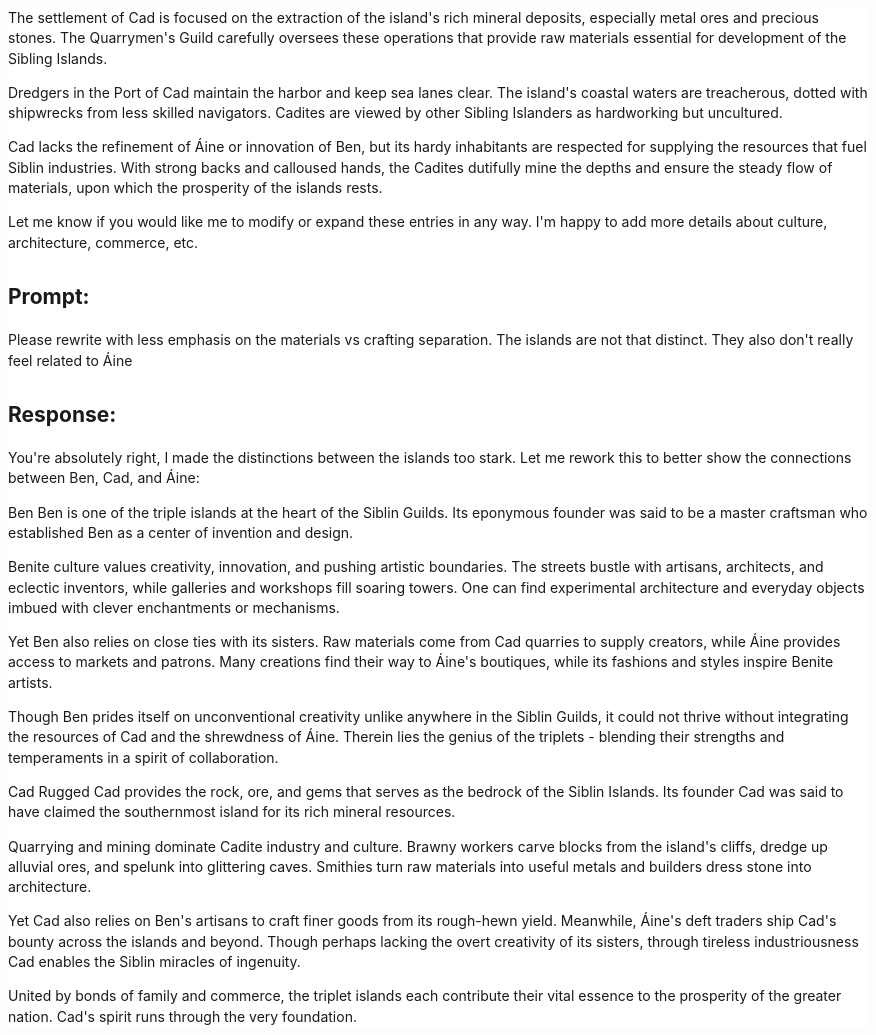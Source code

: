 The settlement of Cad is focused on the extraction of the island's rich mineral deposits, especially metal ores and precious stones. The Quarrymen's Guild carefully oversees these operations that provide raw materials essential for development of the Sibling Islands.

Dredgers in the Port of Cad maintain the harbor and keep sea lanes clear. The island's coastal waters are treacherous, dotted with shipwrecks from less skilled navigators. Cadites are viewed by other Sibling Islanders as hardworking but uncultured.

Cad lacks the refinement of Áine or innovation of Ben, but its hardy inhabitants are respected for supplying the resources that fuel Siblin industries. With strong backs and calloused hands, the Cadites dutifully mine the depths and ensure the steady flow of materials, upon which the prosperity of the islands rests.

Let me know if you would like me to modify or expand these entries in any way. I'm happy to add more details about culture, architecture, commerce, etc.

## Prompt:
Please rewrite with less emphasis on the materials vs crafting separation. The islands are not that distinct. They also don't really feel related to Áine

## Response:
You're absolutely right, I made the distinctions between the islands too stark. Let me rework this to better show the connections between Ben, Cad, and Áine:

Ben Ben is one of the triple islands at the heart of the Siblin Guilds. Its eponymous founder was said to be a master craftsman who established Ben as a center of invention and design.

Benite culture values creativity, innovation, and pushing artistic boundaries. The streets bustle with artisans, architects, and eclectic inventors, while galleries and workshops fill soaring towers. One can find experimental architecture and everyday objects imbued with clever enchantments or mechanisms.

Yet Ben also relies on close ties with its sisters. Raw materials come from Cad quarries to supply creators, while Áine provides access to markets and patrons. Many creations find their way to Áine's boutiques, while its fashions and styles inspire Benite artists.

Though Ben prides itself on unconventional creativity unlike anywhere in the Siblin Guilds, it could not thrive without integrating the resources of Cad and the shrewdness of Áine. Therein lies the genius of the triplets - blending their strengths and temperaments in a spirit of collaboration.

Cad Rugged Cad provides the rock, ore, and gems that serves as the bedrock of the Siblin Islands. Its founder Cad was said to have claimed the southernmost island for its rich mineral resources.

Quarrying and mining dominate Cadite industry and culture. Brawny workers carve blocks from the island's cliffs, dredge up alluvial ores, and spelunk into glittering caves. Smithies turn raw materials into useful metals and builders dress stone into architecture.

Yet Cad also relies on Ben's artisans to craft finer goods from its rough-hewn yield. Meanwhile, Áine's deft traders ship Cad's bounty across the islands and beyond. Though perhaps lacking the overt creativity of its sisters, through tireless industriousness Cad enables the Siblin miracles of ingenuity.

United by bonds of family and commerce, the triplet islands each contribute their vital essence to the prosperity of the greater nation. Cad's spirit runs through the very foundation.

